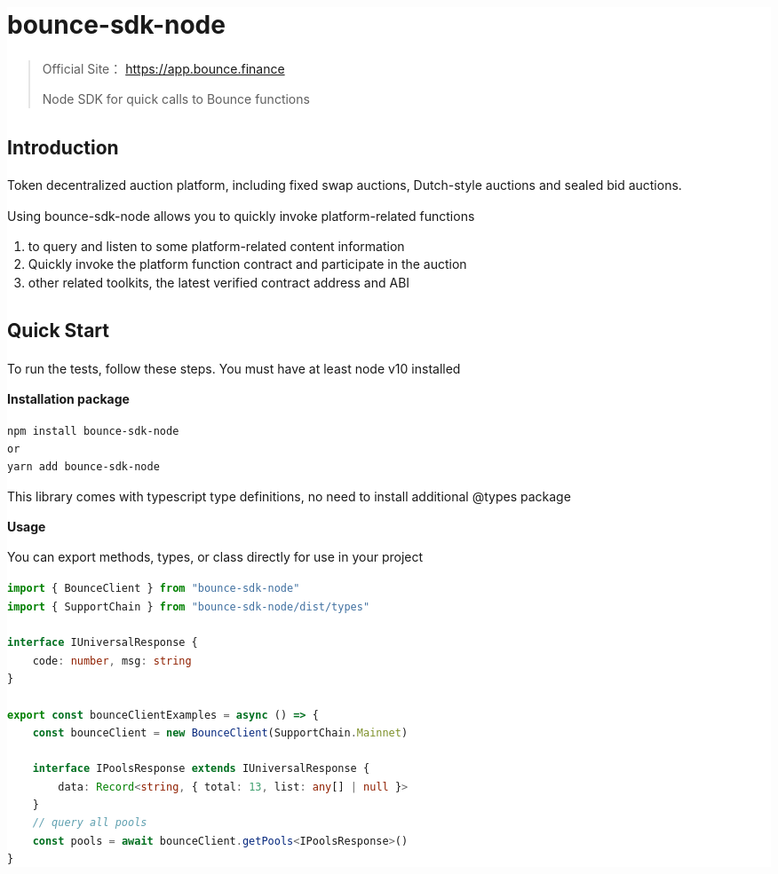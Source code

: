 # bounce-sdk-node

> Official Site： https://app.bounce.finance
>
> Node SDK for quick calls to Bounce functions



## Introduction

Token decentralized auction platform, including fixed swap auctions, Dutch-style auctions and sealed bid auctions.

Using bounce-sdk-node allows you to quickly invoke platform-related functions
1. to query and listen to some platform-related content information
2. Quickly invoke the platform function contract and participate in the auction
3. other related toolkits, the latest verified contract address and ABI



## Quick Start

To run the tests, follow these steps. You must have at least node v10 installed

**Installation package**

```bash
npm install bounce-sdk-node
or
yarn add bounce-sdk-node
```

This library comes with typescript type definitions, no need to install additional @types package



**Usage**

You can export methods, types, or class directly for use in your project

```ts
import { BounceClient } from "bounce-sdk-node"
import { SupportChain } from "bounce-sdk-node/dist/types"

interface IUniversalResponse {
    code: number, msg: string
}

export const bounceClientExamples = async () => {
    const bounceClient = new BounceClient(SupportChain.Mainnet)

    interface IPoolsResponse extends IUniversalResponse {
        data: Record<string, { total: 13, list: any[] | null }>
    }
    // query all pools
    const pools = await bounceClient.getPools<IPoolsResponse>()
}
```
